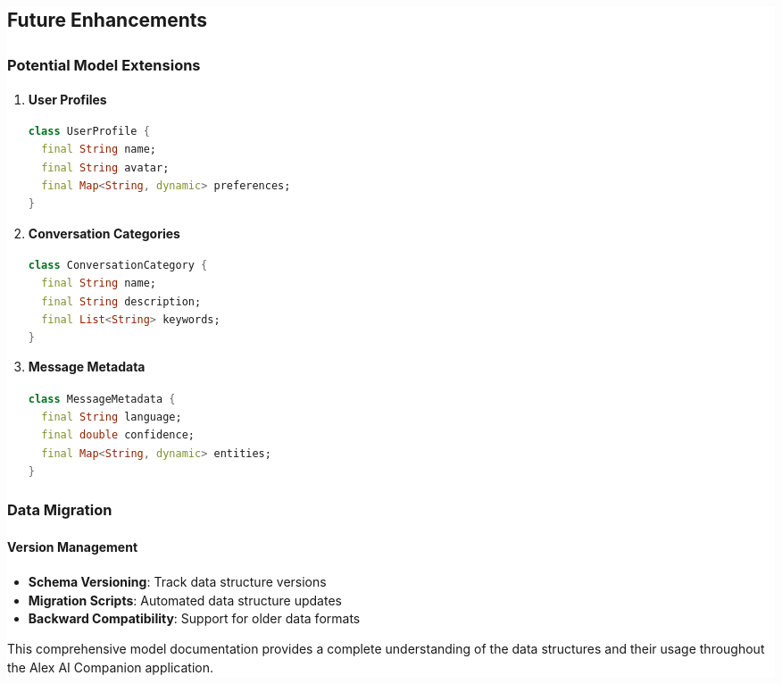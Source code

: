 ## Future Enhancements

### Potential Model Extensions

1. **User Profiles**
   ```dart
   class UserProfile {
     final String name;
     final String avatar;
     final Map<String, dynamic> preferences;
   }
   ```

2. **Conversation Categories**
   ```dart
   class ConversationCategory {
     final String name;
     final String description;
     final List<String> keywords;
   }
   ```

3. **Message Metadata**
   ```dart
   class MessageMetadata {
     final String language;
     final double confidence;
     final Map<String, dynamic> entities;
   }
   ```

### Data Migration

#### Version Management
- **Schema Versioning**: Track data structure versions
- **Migration Scripts**: Automated data structure updates
- **Backward Compatibility**: Support for older data formats

This comprehensive model documentation provides a complete understanding of the data structures and their usage throughout the Alex AI Companion application.